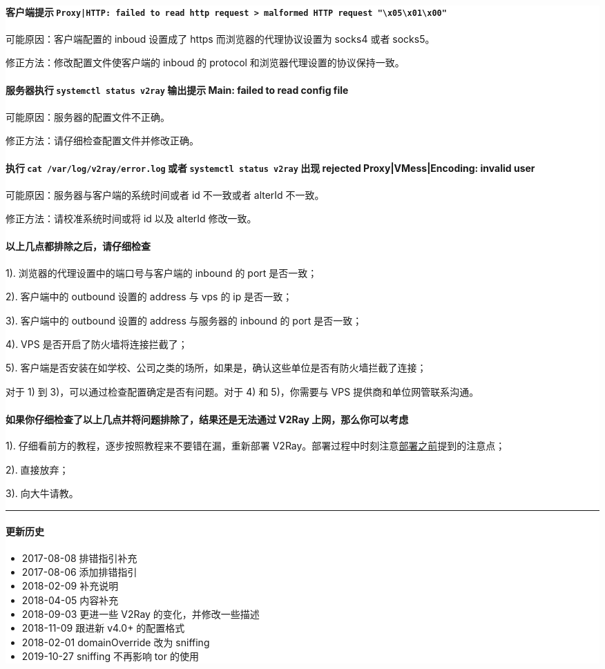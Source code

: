 #### 客户端提示 `Proxy|HTTP: failed to read http request > malformed HTTP request "\x05\x01\x00"`

可能原因：客户端配置的 inboud 设置成了 https 而浏览器的代理协议设置为 socks4 或者 socks5。

修正方法：修改配置文件使客户端的 inboud 的 protocol 和浏览器代理设置的协议保持一致。

#### 服务器执行 `systemctl status v2ray` 输出提示 Main: failed to read config file

可能原因：服务器的配置文件不正确。

修正方法：请仔细检查配置文件并修改正确。

#### 执行 `cat /var/log/v2ray/error.log` 或者 `systemctl status v2ray` 出现 rejected  Proxy|VMess|Encoding: invalid user

可能原因：服务器与客户端的系统时间或者 id 不一致或者 alterId 不一致。

修正方法：请校准系统时间或将 id 以及 alterId 修改一致。


#### 以上几点都排除之后，请仔细检查

1). 浏览器的代理设置中的端口号与客户端的 inbound 的 port 是否一致；

2). 客户端中的 outbound 设置的 address 与 vps 的 ip 是否一致；

3). 客户端中的 outbound 设置的 address 与服务器的 inbound 的 port 是否一致；

4). VPS 是否开启了防火墙将连接拦截了；

5). 客户端是否安装在如学校、公司之类的场所，如果是，确认这些单位是否有防火墙拦截了连接；

对于 1) 到 3)，可以通过检查配置确定是否有问题。对于 4) 和 5)，你需要与 VPS 提供商和单位网管联系沟通。

#### 如果你仔细检查了以上几点并将问题排除了，结果还是无法通过 V2Ray 上网，那么你可以考虑

 1). 仔细看前方的教程，逐步按照教程来不要错在漏，重新部署 V2Ray。部署过程中时刻注意[部署之前](/prep/start.md)提到的注意点；

 2). 直接放弃；

 3). 向大牛请教。

-----

#### 更新历史

- 2017-08-08 排错指引补充
- 2017-08-06 添加排错指引
- 2018-02-09 补充说明
- 2018-04-05 内容补充
- 2018-09-03 更进一些 V2Ray 的变化，并修改一些描述
- 2018-11-09 跟进新 v4.0+ 的配置格式
- 2018-02-01 domainOverride 改为 sniffing
- 2019-10-27 sniffing 不再影响 tor 的使用
